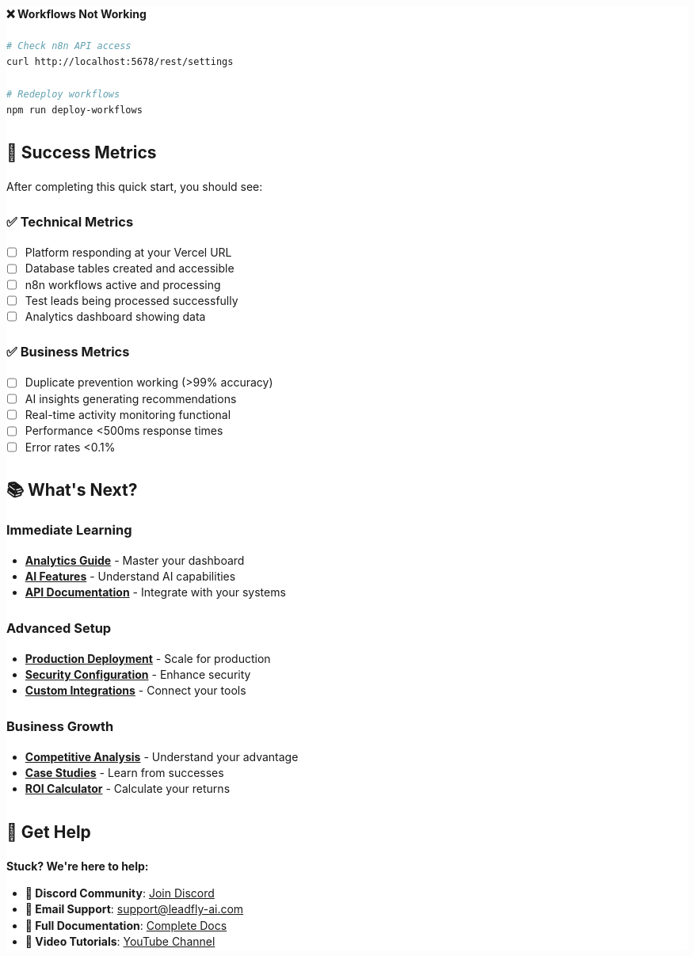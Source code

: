 #### **❌ Workflows Not Working**
```bash
# Check n8n API access
curl http://localhost:5678/rest/settings

# Redeploy workflows
npm run deploy-workflows
```

## 🎯 Success Metrics

After completing this quick start, you should see:

### **✅ Technical Metrics**
- [ ] Platform responding at your Vercel URL
- [ ] Database tables created and accessible
- [ ] n8n workflows active and processing
- [ ] Test leads being processed successfully
- [ ] Analytics dashboard showing data

### **✅ Business Metrics**
- [ ] Duplicate prevention working (>99% accuracy)
- [ ] AI insights generating recommendations  
- [ ] Real-time activity monitoring functional
- [ ] Performance <500ms response times
- [ ] Error rates <0.1%

## 📚 What's Next?

### **Immediate Learning**
- **[Analytics Guide](../analytics/dashboard.md)** - Master your dashboard
- **[AI Features](../ai/insights.md)** - Understand AI capabilities
- **[API Documentation](../api/overview.md)** - Integrate with your systems

### **Advanced Setup**
- **[Production Deployment](../deployment/production.md)** - Scale for production
- **[Security Configuration](../security/overview.md)** - Enhance security
- **[Custom Integrations](../integrations/custom.md)** - Connect your tools

### **Business Growth**
- **[Competitive Analysis](../business/competitive-analysis.md)** - Understand your advantage
- **[Case Studies](../business/case-studies.md)** - Learn from successes
- **[ROI Calculator](../business/roi-calculator.md)** - Calculate your returns

## 💬 Get Help

**Stuck? We're here to help:**

- **💬 Discord Community**: [Join Discord](https://discord.gg/leadfly-ai)
- **📧 Email Support**: support@leadfly-ai.com  
- **📖 Full Documentation**: [Complete Docs](../README.md)
- **🎥 Video Tutorials**: [YouTube Channel](https://youtube.com/@leadfly-ai)
